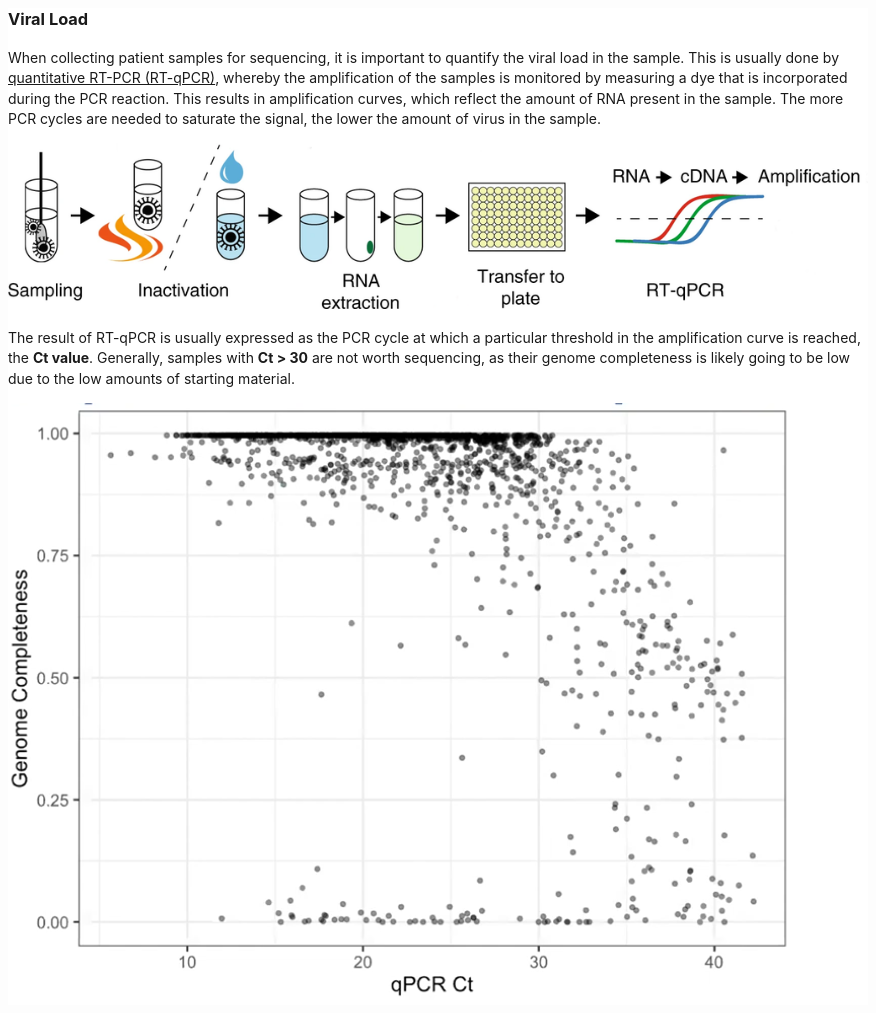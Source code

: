 ### Viral Load

When collecting patient samples for sequencing, it is important to quantify the viral load in the sample. 
This is usually done by [quantitative RT-PCR (RT-qPCR)](https://dx.doi.org/10.3390%2Fijms21083004), whereby the amplification of the samples is monitored by measuring a dye that is incorporated during the PCR reaction.
This results in amplification curves, which reflect the amount of RNA present in the sample.
The more PCR cycles are needed to saturate the signal, the lower the amount of virus in the sample. 

![Overview of RT-qPCR quantification of viral load in a sample. Adapted from [Smyrlaki et al. 2020](https://doi.org/10.1038/s41467-020-18611-5)](images/virus-RT-qPCR.png)

The result of RT-qPCR is usually expressed as the PCR cycle at which a particular threshold in the amplification curve is reached, the **Ct value**. 
Generally, samples with **Ct > 30** are not worth sequencing, as their genome completeness is likely going to be low due to the low amounts of starting material. 

![Relationship between RT-qPCR Ct value and resulting genome completeness. Source: [Jared Simpson's talk at CLIMB BIG DATA workshop](https://youtu.be/Fb-SID2DlB0)](images/Ct_coverage_relationship.png)
